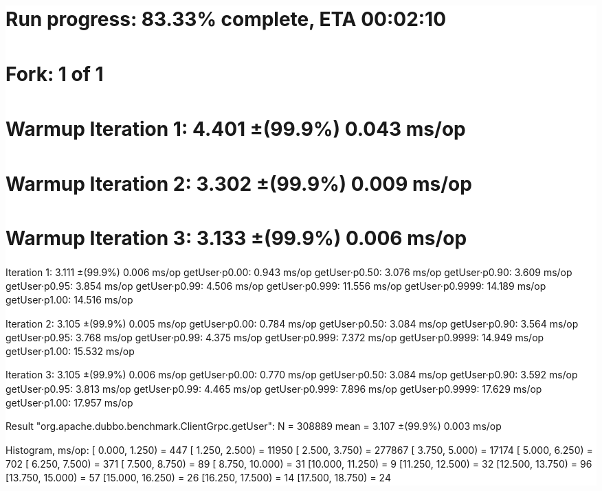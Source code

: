 # Run progress: 83.33% complete, ETA 00:02:10
# Fork: 1 of 1
# Warmup Iteration   1: 4.401 ±(99.9%) 0.043 ms/op
# Warmup Iteration   2: 3.302 ±(99.9%) 0.009 ms/op
# Warmup Iteration   3: 3.133 ±(99.9%) 0.006 ms/op
Iteration   1: 3.111 ±(99.9%) 0.006 ms/op
                 getUser·p0.00:   0.943 ms/op
                 getUser·p0.50:   3.076 ms/op
                 getUser·p0.90:   3.609 ms/op
                 getUser·p0.95:   3.854 ms/op
                 getUser·p0.99:   4.506 ms/op
                 getUser·p0.999:  11.556 ms/op
                 getUser·p0.9999: 14.189 ms/op
                 getUser·p1.00:   14.516 ms/op

Iteration   2: 3.105 ±(99.9%) 0.005 ms/op
                 getUser·p0.00:   0.784 ms/op
                 getUser·p0.50:   3.084 ms/op
                 getUser·p0.90:   3.564 ms/op
                 getUser·p0.95:   3.768 ms/op
                 getUser·p0.99:   4.375 ms/op
                 getUser·p0.999:  7.372 ms/op
                 getUser·p0.9999: 14.949 ms/op
                 getUser·p1.00:   15.532 ms/op

Iteration   3: 3.105 ±(99.9%) 0.006 ms/op
                 getUser·p0.00:   0.770 ms/op
                 getUser·p0.50:   3.084 ms/op
                 getUser·p0.90:   3.592 ms/op
                 getUser·p0.95:   3.813 ms/op
                 getUser·p0.99:   4.465 ms/op
                 getUser·p0.999:  7.896 ms/op
                 getUser·p0.9999: 17.629 ms/op
                 getUser·p1.00:   17.957 ms/op



Result "org.apache.dubbo.benchmark.ClientGrpc.getUser":
  N = 308889
  mean =      3.107 ±(99.9%) 0.003 ms/op

  Histogram, ms/op:
    [ 0.000,  1.250) = 447 
    [ 1.250,  2.500) = 11950 
    [ 2.500,  3.750) = 277867 
    [ 3.750,  5.000) = 17174 
    [ 5.000,  6.250) = 702 
    [ 6.250,  7.500) = 371 
    [ 7.500,  8.750) = 89 
    [ 8.750, 10.000) = 31 
    [10.000, 11.250) = 9 
    [11.250, 12.500) = 32 
    [12.500, 13.750) = 96 
    [13.750, 15.000) = 57 
    [15.000, 16.250) = 26 
    [16.250, 17.500) = 14 
    [17.500, 18.750) = 24 
